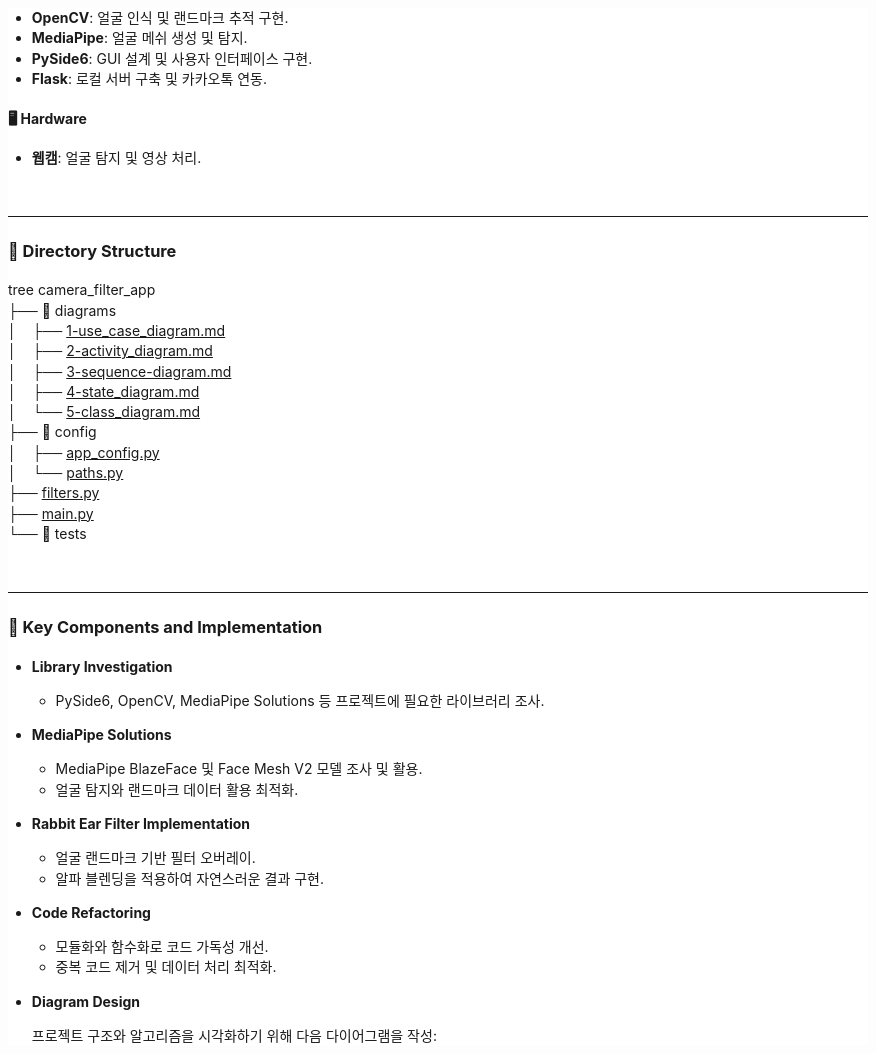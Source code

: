- **OpenCV**: 얼굴 인식 및 랜드마크 추적 구현.
- **MediaPipe**: 얼굴 메쉬 생성 및 탐지.
- **PySide6**: GUI 설계 및 사용자 인터페이스 구현.
- **Flask**: 로컬 서버 구축 및 카카오톡 연동.

#### 🖥️ Hardware

- **웹캠**: 얼굴 탐지 및 영상 처리.

&nbsp;

---

### 📁 Directory Structure

tree camera_filter_app  
├── 📂 diagrams  
│&nbsp;&nbsp;&nbsp;&nbsp;├── [1-use_case_diagram.md](diagrams/1-use_case_diagram.md)  
│&nbsp;&nbsp;&nbsp;&nbsp;├── [2-activity_diagram.md](diagrams/2-activity_diagram.md)  
│&nbsp;&nbsp;&nbsp;&nbsp;├── [3-sequence-diagram.md](diagrams/3-sequence-diagram.md)  
│&nbsp;&nbsp;&nbsp;&nbsp;├── [4-state_diagram.md](diagrams/4-state_diagram.md)  
│&nbsp;&nbsp;&nbsp;&nbsp;└── [5-class_diagram.md](diagrams/5-class_diagram.md)  
├── 📂 config  
│&nbsp;&nbsp;&nbsp;&nbsp;├── [app_config.py](config/app_config.py)  
│&nbsp;&nbsp;&nbsp;&nbsp;└── [paths.py](config/paths.py)  
├── [filters.py](filters.py)  
├── [main.py](main.py)  
└── 📂 tests

&nbsp;

---

### 📖 Key Components and Implementation

- **Library Investigation**

  - PySide6, OpenCV, MediaPipe Solutions 등 프로젝트에 필요한 라이브러리 조사.

- **MediaPipe Solutions**

  - MediaPipe BlazeFace 및 Face Mesh V2 모델 조사 및 활용.
  - 얼굴 탐지와 랜드마크 데이터 활용 최적화.

- **Rabbit Ear Filter Implementation**

  - 얼굴 랜드마크 기반 필터 오버레이.
  - 알파 블렌딩을 적용하여 자연스러운 결과 구현.

- **Code Refactoring**

  - 모듈화와 함수화로 코드 가독성 개선.
  - 중복 코드 제거 및 데이터 처리 최적화.

- **Diagram Design**

  프로젝트 구조와 알고리즘을 시각화하기 위해 다음 다이어그램을 작성:
